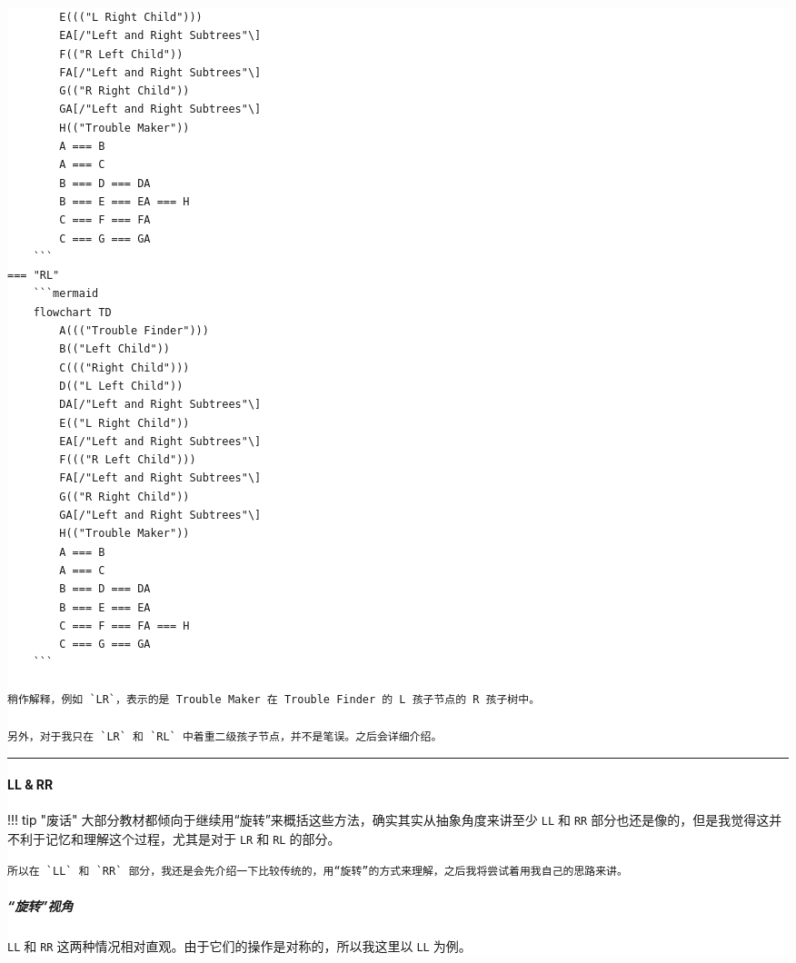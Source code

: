             E((("L Right Child")))
            EA[/"Left and Right Subtrees"\]
            F(("R Left Child"))
            FA[/"Left and Right Subtrees"\]
            G(("R Right Child"))
            GA[/"Left and Right Subtrees"\]
            H(("Trouble Maker"))
            A === B
            A === C
            B === D === DA
            B === E === EA === H
            C === F === FA
            C === G === GA
        ```
    === "RL"
        ```mermaid
        flowchart TD
            A((("Trouble Finder")))
            B(("Left Child"))
            C((("Right Child")))
            D(("L Left Child"))
            DA[/"Left and Right Subtrees"\]
            E(("L Right Child"))
            EA[/"Left and Right Subtrees"\]
            F((("R Left Child")))
            FA[/"Left and Right Subtrees"\]
            G(("R Right Child"))
            GA[/"Left and Right Subtrees"\]
            H(("Trouble Maker"))
            A === B
            A === C
            B === D === DA
            B === E === EA
            C === F === FA === H
            C === G === GA
        ```
    
    稍作解释，例如 `LR`，表示的是 Trouble Maker 在 Trouble Finder 的 L 孩子节点的 R 孩子树中。

    另外，对于我只在 `LR` 和 `RL` 中着重二级孩子节点，并不是笔误。之后会详细介绍。

---

#### LL & RR

!!! tip "废话"
    大部分教材都倾向于继续用“旋转”来概括这些方法，确实其实从抽象角度来讲至少 `LL` 和 `RR` 部分也还是像的，但是我觉得这并不利于记忆和理解这个过程，尤其是对于 `LR` 和 `RL` 的部分。
    
    所以在 `LL` 和 `RR` 部分，我还是会先介绍一下比较传统的，用“旋转”的方式来理解，之后我将尝试着用我自己的思路来讲。

##### “旋转”视角

`LL` 和 `RR` 这两种情况相对直观。由于它们的操作是对称的，所以我这里以 `LL` 为例。
